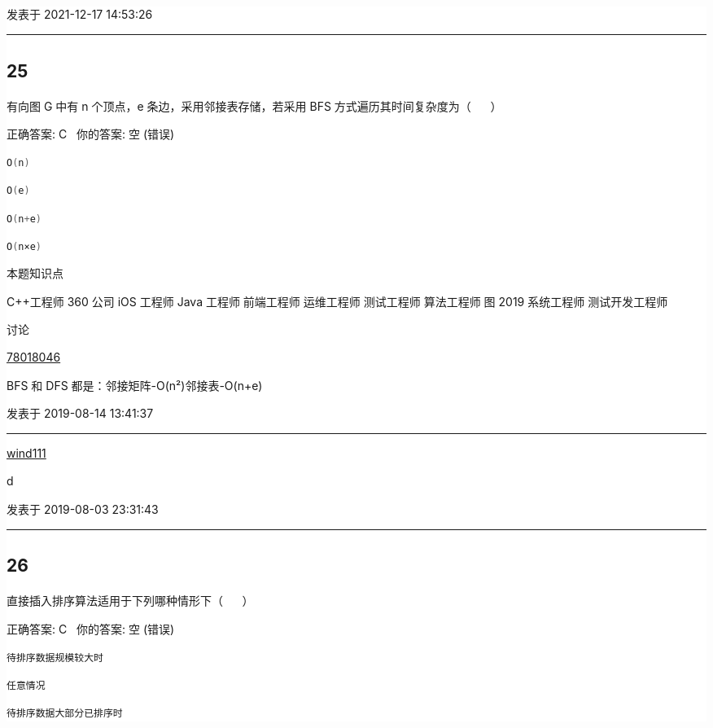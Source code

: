 发表于 2021-12-17 14:53:26

* * *

## 25

有向图 G 中有 n 个顶点，e 条边，采用邻接表存储，若采用 BFS 方式遍历其时间复杂度为（      ）

正确答案: C   你的答案: 空 (错误)

```cpp
O(n)
```

```cpp
O(e)
```

```cpp
O(n+e)
```

```cpp
O(n×e)
```

本题知识点

C++工程师 360 公司 iOS 工程师 Java 工程师 前端工程师 运维工程师 测试工程师 算法工程师 图 2019 系统工程师 测试开发工程师

讨论

[78018046](https://www.nowcoder.com/profile/78018046)

BFS 和 DFS 都是：邻接矩阵-O(n²)邻接表-O(n+e)

发表于 2019-08-14 13:41:37

* * *

[wind111](https://www.nowcoder.com/profile/398444368)

d

发表于 2019-08-03 23:31:43

* * *

## 26

直接插入排序算法适用于下列哪种情形下（      ）

正确答案: C   你的答案: 空 (错误)

```cpp
待排序数据规模较大时
```

```cpp
任意情况
```

```cpp
待排序数据大部分已排序时
```
